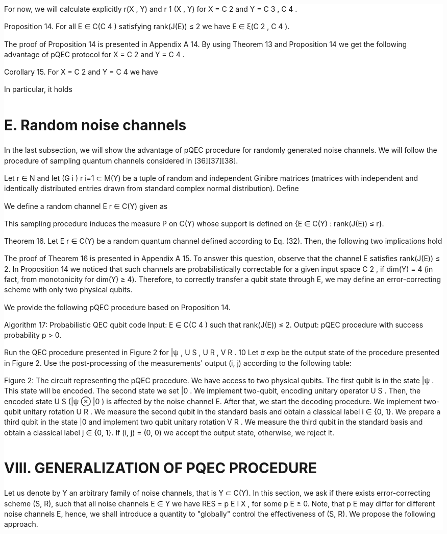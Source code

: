 For now, we will calculate explicitly r(X , Y) and r 1 (X , Y) for X = C 2 and Y = C 3 , C 4 .

Proposition 14. For all E ∈ C(C 4 ) satisfying rank(J(E)) ≤ 2 we have E ∈ ξ(C 2 , C 4 ).

The proof of Proposition 14 is presented in Appendix A 14. By using Theorem 13 and Proposition 14 we get the following advantage of pQEC protocol for X = C 2 and Y = C 4 .

Corollary 15. For X = C 2 and Y = C 4 we have

In particular, it holds

# E. Random noise channels

In the last subsection, we will show the advantage of pQEC procedure for randomly generated noise channels. We will follow the procedure of sampling quantum channels considered in [36][37][38].

Let r ∈ N and let (G i ) r i=1 ⊂ M(Y) be a tuple of random and independent Ginibre matrices (matrices with independent and identically distributed entries drawn from standard complex normal distribution). Define

We define a random channel E r ∈ C(Y) given as

This sampling procedure induces the measure P on C(Y) whose support is defined on {E ∈ C(Y) : rank(J(E)) ≤ r}.

Theorem 16. Let E r ∈ C(Y) be a random quantum channel defined according to Eq. (32). Then, the following two implications hold

The proof of Theorem 16 is presented in Appendix A 15. To answer this question, observe that the channel E satisfies rank(J(E)) ≤ 2. In Proposition 14 we noticed that such channels are probabilistically correctable for a given input space C 2 , if dim(Y) = 4 (in fact, from monotonicity for dim(Y) ≥ 4). Therefore, to correctly transfer a qubit state through E, we may define an error-correcting scheme with only two physical qubits.

We provide the following pQEC procedure based on Proposition 14.

Algorithm 17: Probabilistic QEC qubit code Input: E ∈ C(C 4 ) such that rank(J(E)) ≤ 2. Output: pQEC procedure with success probability p > 0.

Run the QEC procedure presented in Figure 2 for |ψ , U S , U R , V R . 10 Let σ exp be the output state of the procedure presented in Figure 2. Use the post-processing of the measurements' output (i, j) according to the following table:

Figure 2: The circuit representing the pQEC procedure. We have access to two physical qubits. The first qubit is in the state |ψ . This state will be encoded. The second state we set |0 . We implement two-qubit, encoding unitary operator U S . Then, the encoded state U S (|ψ ⊗ |0 ) is affected by the noise channel E. After that, we start the decoding procedure. We implement two-qubit unitary rotation U R . We measure the second qubit in the standard basis and obtain a classical label i ∈ {0, 1}. We prepare a third qubit in the state |0 and implement two qubit unitary rotation V R . We measure the third qubit in the standard basis and obtain a classical label j ∈ {0, 1}. If (i, j) = (0, 0) we accept the output state, otherwise, we reject it.

# VIII. GENERALIZATION OF PQEC PROCEDURE

Let us denote by Υ an arbitrary family of noise channels, that is Υ ⊂ C(Y). In this section, we ask if there exists error-correcting scheme (S, R), such that all noise channels E ∈ Υ we have RES = p E I X , for some p E ≥ 0. Note, that p E may differ for different noise channels E, hence, we shall introduce a quantity to "globally" control the effectiveness of (S, R). We propose the following approach.

